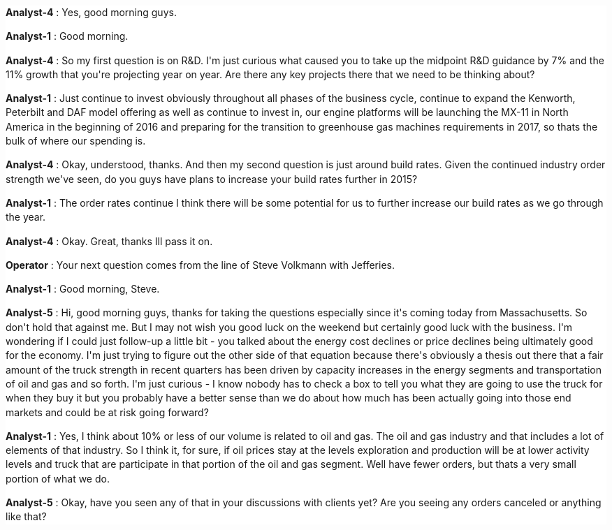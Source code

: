 **Analyst-4**
: Yes, good morning guys.

**Analyst-1**
: Good morning.

**Analyst-4**
: So my first question is on R&D. I'm just curious what caused you to take up the midpoint R&D guidance by 7% and the 11% growth that you're projecting year on year. Are there any key projects there that we need to be thinking about?

**Analyst-1**
: Just continue to invest obviously throughout all phases of the business cycle, continue to expand the Kenworth, Peterbilt and DAF model offering as well as continue to invest in, our engine platforms will be launching the MX-11 in North America in the beginning of 2016 and preparing for the transition to greenhouse gas machines requirements in 2017, so thats the bulk of where our spending is.

**Analyst-4**
: Okay, understood, thanks. And then my second question is just around build rates. Given the continued industry order strength we've seen, do you guys have plans to increase your build rates further in 2015?

**Analyst-1**
: The order rates continue I think there will be some potential for us to further increase our build rates as we go through the year.

**Analyst-4**
: Okay. Great, thanks Ill pass it on.

**Operator**
: Your next question comes from the line of Steve Volkmann with Jefferies.

**Analyst-1**
: Good morning, Steve.

**Analyst-5**
: Hi, good morning guys, thanks for taking the questions especially since it's coming today from Massachusetts. So don't hold that against me. But I may not wish you good luck on the weekend but certainly good luck with the business. I'm wondering if I could just follow-up a little bit - you talked about the energy cost declines or price declines being ultimately good for the economy. I'm just trying to figure out the other side of that equation because there's obviously a thesis out there that a fair amount of the truck strength in recent quarters has been driven by capacity increases in the energy segments and transportation of oil and gas and so forth. I'm just curious - I know nobody has to check a box to tell you what they are going to use the truck for when they buy it but you probably have a better sense than we do about how much has been actually going into those end markets and could be at risk going forward?

**Analyst-1**
: Yes, I think about 10% or less of our volume is related to oil and gas. The oil and gas industry and that includes a lot of elements of that industry. So I think it, for sure, if oil prices stay at the levels exploration and production will be at lower activity levels and truck that are participate in that portion of the oil and gas segment. Well have fewer orders, but thats a very small portion of what we do.

**Analyst-5**
: Okay, have you seen any of that in your discussions with clients yet? Are you seeing any orders canceled or anything like that?
